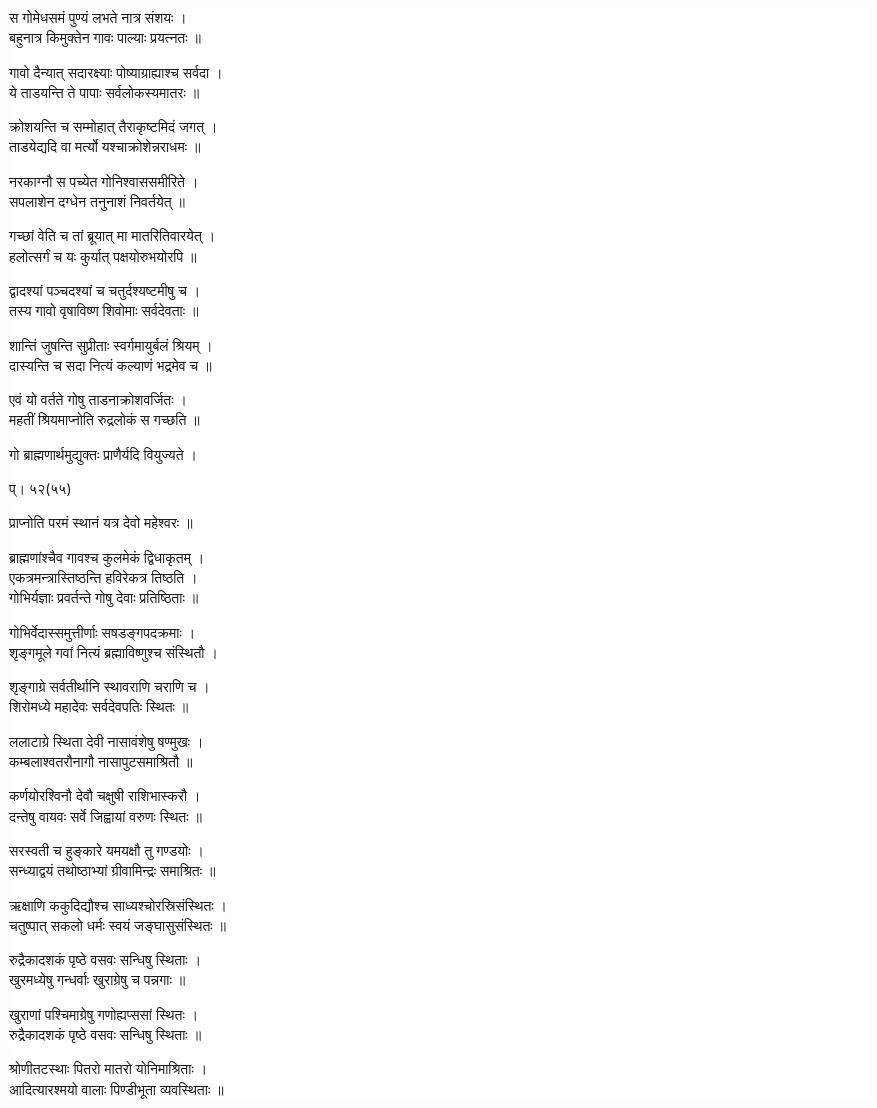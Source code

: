स गोमेधसमं पुण्यं लभते नात्र संशयः ।  
बहुनात्र किमुक्तेन गावः पाल्याः प्रयत्नतः ॥  
  
गावो दैन्यात् सदारक्ष्याः पोष्याग्राह्याश्च सर्वदा ।  
ये ताडयन्ति ते पापाः सर्वलोकस्यमातरः ॥  
  
क्रोशयन्ति च सम्मोहात् तैराकृष्टमिदं जगत् ।  
ताडयेद्यदि वा मर्त्यो यश्चाक्रोशेन्नराधमः ॥  
  
नरकाग्नौ स पच्येत गोनिश्वाससमीरिते ।  
सपलाशेन दग्धेन तनुनाशं निवर्तयेत् ॥  
  
गच्छां वेति च तां ब्रूयात् मा मातरितिवारयेत् ।  
हलोत्सर्गं च यः कुर्यात् पक्षयोरुभयोरपि ॥  
  
द्वादश्यां पञ्चदश्यां च चतुर्दश्यष्टमीषु च ।  
तस्य गावो वृषाविष्ण शिवोमाः सर्वदेवताः ॥  
  
शान्तिं जुषन्ति सुप्रीताः स्वर्गमायुर्बलं श्रियम् ।  
दास्यन्ति च सदा नित्यं कल्याणं भद्रमेव च ॥  
  
एवं यो वर्तते गोषु ताडनाक्रोशवर्जितः ।  
महतीं श्रियमाप्नोति रुद्रलोकं स गच्छति ॥  
  
गो ब्राह्मणार्थमुद्युक्तः प्राणैर्यदि वियुज्यते ।  
  
प्। ५२(५५)  
  
प्राप्नोति परमं स्थानं यत्र देवो महेश्वरः ॥  
  
ब्राह्मणांश्चैव गावश्च कुलमेकं द्विधाकृतम् ।  
एकत्रमन्त्रास्तिष्ठन्ति हविरेकत्र तिष्ठति ।  
गोभिर्यज्ञाः प्रवर्तन्ते गोषु देवाः प्रतिष्ठिताः ॥  
  
गोभिर्वेदास्समुत्तीर्णाः सषडङ्गपदक्रमाः ।  
शृङ्गमूले गवां नित्यं ब्रह्माविष्णुश्च संस्थितौ ।  
  
शृङ्गाग्रे सर्वतीर्थानि स्थावराणि चराणि च ।  
शिरोमध्ये महादेवः सर्वदेवपतिः स्थितः ॥  
  
ललाटाग्रे स्थिता देवी नासावंशेषु षण्मुखः ।  
कम्बलाश्वतरौनागौ नासापुटसमाश्रितौ ॥  
  
कर्णयोरश्विनौ देवौ चक्षुषी राशिभास्करौ ।  
दन्तेषु वायवः सर्वे जिह्वायां वरुणः स्थितः ॥  
  
सरस्वती च हुङ्कारे यमयक्षौ तु गण्डयोः ।  
सन्ध्याद्वयं तथोष्ठाभ्यां ग्रीवामिन्द्रः समाश्रितः ॥  
  
ऋक्षाणि ककुदिद्यौश्च साध्यश्चोरस्रिसंस्थितः ।  
चतुष्पात् सकलो धर्मः स्वयं जङ्घासुसंस्थितः ॥  
  
रुद्रैकादशकं पृष्ठे वसवः सन्धिषु स्थिताः ।  
खुरमध्येषु गन्धर्वाः खुराग्रेषु च पन्नगाः ॥  
  
खुराणां पश्चिमाग्रेषु गणोह्यप्ससां स्थितः ।  
रुद्रैकादशकं पृष्ठे वसवः सन्धिषु स्थिताः ॥  
  
श्रोणीतटस्थाः पितरो मातरो योनिमाश्रिताः ।  
आदित्यारश्मयो वालाः पिण्डीभूता व्यवस्थिताः ॥  
  